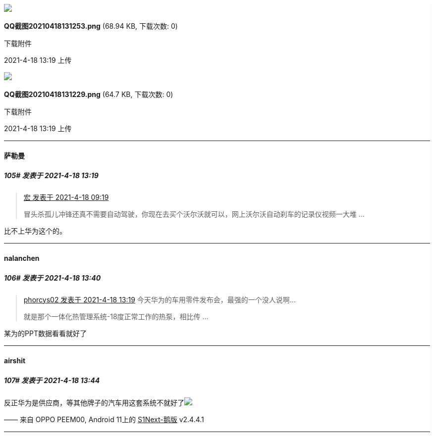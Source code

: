 <img src="https://img.saraba1st.com/forum/202104/18/131903v0cgw3wuuw8l4x8u.png" referrerpolicy="no-referrer">


<strong>QQ截图20210418131253.png</strong> (68.94 KB, 下载次数: 0)

下载附件

2021-4-18 13:19 上传


<img src="https://img.saraba1st.com/forum/202104/18/131903d42ez44c2amou5xa.png" referrerpolicy="no-referrer">


<strong>QQ截图20210418131229.png</strong> (64.7 KB, 下载次数: 0)

下载附件

2021-4-18 13:19 上传


*****

####  萨勒曼  
##### 105#       发表于 2021-4-18 13:19


<blockquote><a href="httphttps://bbs.saraba1st.com/2b/forum.php?mod=redirect&amp;goto=findpost&amp;pid=50973822&amp;ptid=1999619" target="_blank">宏 发表于 2021-4-18 09:19</a>

冒头杀孤儿冲锋还真不需要自动驾驶，你现在去买个沃尔沃就可以，网上沃尔沃自动刹车的记录仪视频一大堆 ...</blockquote>
比不上华为这个的。


*****

####  nalanchen  
##### 106#       发表于 2021-4-18 13:40


<blockquote><a href="httphttps://bbs.saraba1st.com/2b/forum.php?mod=redirect&amp;goto=findpost&amp;pid=50975573&amp;ptid=1999619" target="_blank">phorcys02 发表于 2021-4-18 13:19</a>
今天华为的车用零件发布会，最强的一个没人说啊...

就是那个一体化热管理系统-18度正常工作的热泵，相比传 ...</blockquote>
某为的PPT数据看看就好了


*****

####  airshit  
##### 107#       发表于 2021-4-18 13:44


反正华为是供应商，等其他牌子的汽车用这套系统不就好了<img src="https://static.saraba1st.com/image/smiley/face2017/010.png" referrerpolicy="no-referrer">

—— 来自 OPPO PEEM00, Android 11上的 [S1Next-鹅版](https://github.com/ykrank/S1-Next/releases) v2.4.4.1


*****
